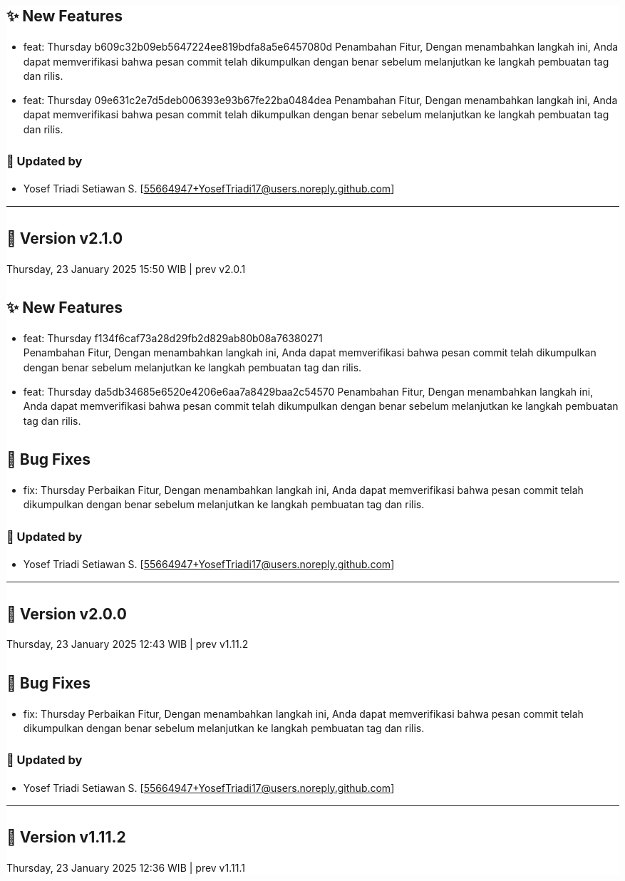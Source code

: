 ## ✨ New Features
  - feat: Thursday b609c32b09eb5647224ee819bdfa8a5e6457080d
  Penambahan Fitur, Dengan menambahkan langkah ini, Anda dapat memverifikasi bahwa pesan commit telah dikumpulkan dengan benar sebelum melanjutkan ke langkah pembuatan tag dan rilis.

- feat: Thursday 09e631c2e7d5deb006393e93b67fe22ba0484dea
  Penambahan Fitur, Dengan menambahkan langkah ini, Anda dapat memverifikasi bahwa pesan commit telah dikumpulkan dengan benar sebelum melanjutkan ke langkah pembuatan tag dan rilis.



### 👤 Updated by
- Yosef Triadi Setiawan S. [55664947+YosefTriadi17@users.noreply.github.com]
------------
## 🎉 Version v2.1.0
Thursday, 23 January 2025 15:50 WIB | prev v2.0.1

## ✨ New Features
  - feat: Thursday f134f6caf73a28d29fb2d829ab80b08a76380271 <br />
Penambahan Fitur, Dengan menambahkan langkah ini, Anda dapat memverifikasi bahwa pesan commit telah dikumpulkan dengan benar sebelum melanjutkan ke langkah pembuatan tag dan rilis.

- feat: Thursday da5db34685e6520e4206e6aa7a8429baa2c54570 
Penambahan Fitur, Dengan menambahkan langkah ini, Anda dapat memverifikasi bahwa pesan commit telah dikumpulkan dengan benar sebelum melanjutkan ke langkah pembuatan tag dan rilis.
## 🐛 Bug Fixes
  - fix: Thursday
Perbaikan Fitur, Dengan menambahkan langkah ini, Anda dapat memverifikasi bahwa pesan commit telah dikumpulkan dengan benar sebelum melanjutkan ke langkah pembuatan tag dan rilis.


### 👤 Updated by
- Yosef Triadi Setiawan S. [55664947+YosefTriadi17@users.noreply.github.com]
------------
## 🎉 Version v2.0.0
Thursday, 23 January 2025 12:43 WIB | prev v1.11.2


## 🐛 Bug Fixes
  - fix: Thursday
Perbaikan Fitur, Dengan menambahkan langkah ini, Anda dapat memverifikasi bahwa pesan commit telah dikumpulkan dengan benar sebelum melanjutkan ke langkah pembuatan tag dan rilis.


### 👤 Updated by
- Yosef Triadi Setiawan S. [55664947+YosefTriadi17@users.noreply.github.com]
------------
## 🎉 Version v1.11.2
Thursday, 23 January 2025 12:36 WIB | prev v1.11.1
